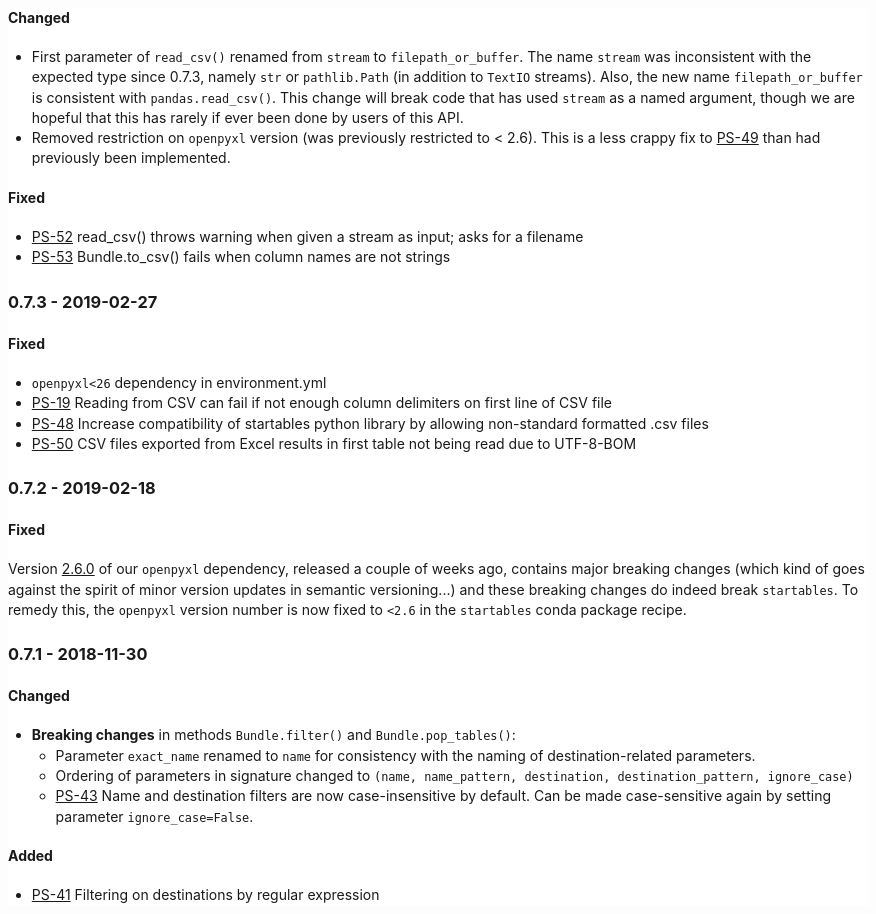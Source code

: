 #### Changed

* First parameter of `read_csv()` renamed from `stream` to `filepath_or_buffer`. The name `stream` was inconsistent with the expected type since 0.7.3, namely `str` or `pathlib.Path` (in addition to `TextIO` streams). Also, the new name  `filepath_or_buffer` is consistent with `pandas.read_csv()`. This change will break code that has used `stream` as a named argument, though we are hopeful that this has rarely if ever been done by users of this API. 
* Removed restriction on `openpyxl` version (was previously restricted to < 2.6). This is a less crappy fix to [PS-49](https://youtrackncc/issue/PS-49) than had previously been implemented. 

#### Fixed

* [PS-52](https://youtrackncc/issue/PS-52) read_csv() throws warning when given a stream as input; asks for a filename         
* [PS-53](https://youtrackncc/issue/PS-53) Bundle.to_csv() fails when column names are not strings

### 0.7.3 - 2019-02-27

#### Fixed 

- `openpyxl<26` dependency in environment.yml
- [PS-19](https://youtrackncc/issue/PS-19) Reading from CSV can fail if not enough column delimiters on first line of CSV file
- [PS-48](https://youtrackncc/issue/PS-48) Increase compatibility of startables python library by allowing non-standard formatted .csv files
- [PS-50](https://youtrackncc/issue/PS-50) CSV files exported from Excel results in first table not being read due to UTF-8-BOM

### 0.7.2 - 2019-02-18

#### Fixed

Version [2.6.0](https://openpyxl.readthedocs.io/en/stable/changes.html#id1) of our `openpyxl` dependency, released a couple of weeks ago, contains major breaking changes (which kind of goes against the spirit of minor version updates in semantic versioning...) and these breaking changes do indeed break `startables`. To remedy this, the `openpyxl` version number is now fixed to `<2.6` in the `startables` conda package recipe. 

### 0.7.1 - 2018-11-30

#### Changed 

- **Breaking changes** in methods `Bundle.filter()` and `Bundle.pop_tables()`: 
  - Parameter `exact_name`   renamed to `name` for consistency with the naming of destination-related parameters. 
  - Ordering of parameters in signature changed to `(name, name_pattern, destination, destination_pattern, ignore_case)`
  - [PS-43](https://youtrackncc/issue/PS-43) Name and destination filters are now case-insensitive by default. Can be made case-sensitive again by setting parameter `ignore_case=False`.

#### Added

- [PS-41](https://youtrackncc/issue/PS-41) Filtering on destinations by regular expression
